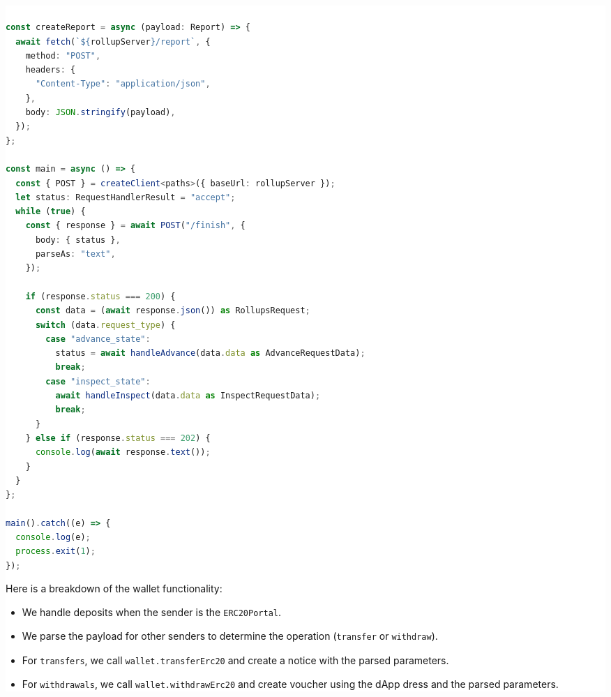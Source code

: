 ```typescript

const createReport = async (payload: Report) => {
  await fetch(`${rollupServer}/report`, {
    method: "POST",
    headers: {
      "Content-Type": "application/json",
    },
    body: JSON.stringify(payload),
  });
};

const main = async () => {
  const { POST } = createClient<paths>({ baseUrl: rollupServer });
  let status: RequestHandlerResult = "accept";
  while (true) {
    const { response } = await POST("/finish", {
      body: { status },
      parseAs: "text",
    });

    if (response.status === 200) {
      const data = (await response.json()) as RollupsRequest;
      switch (data.request_type) {
        case "advance_state":
          status = await handleAdvance(data.data as AdvanceRequestData);
          break;
        case "inspect_state":
          await handleInspect(data.data as InspectRequestData);
          break;
      }
    } else if (response.status === 202) {
      console.log(await response.text());
    }
  }
};

main().catch((e) => {
  console.log(e);
  process.exit(1);
});
```

Here is a breakdown of the wallet functionality:

- We handle deposits when the sender is the `ERC20Portal`.

- We parse the payload for other senders to determine the operation (`transfer` or `withdraw`).

- For `transfers`, we call `wallet.transferErc20` and create a notice with the parsed parameters.

- For `withdrawals`, we call `wallet.withdrawErc20` and create voucher using the dApp dress and the parsed parameters.
